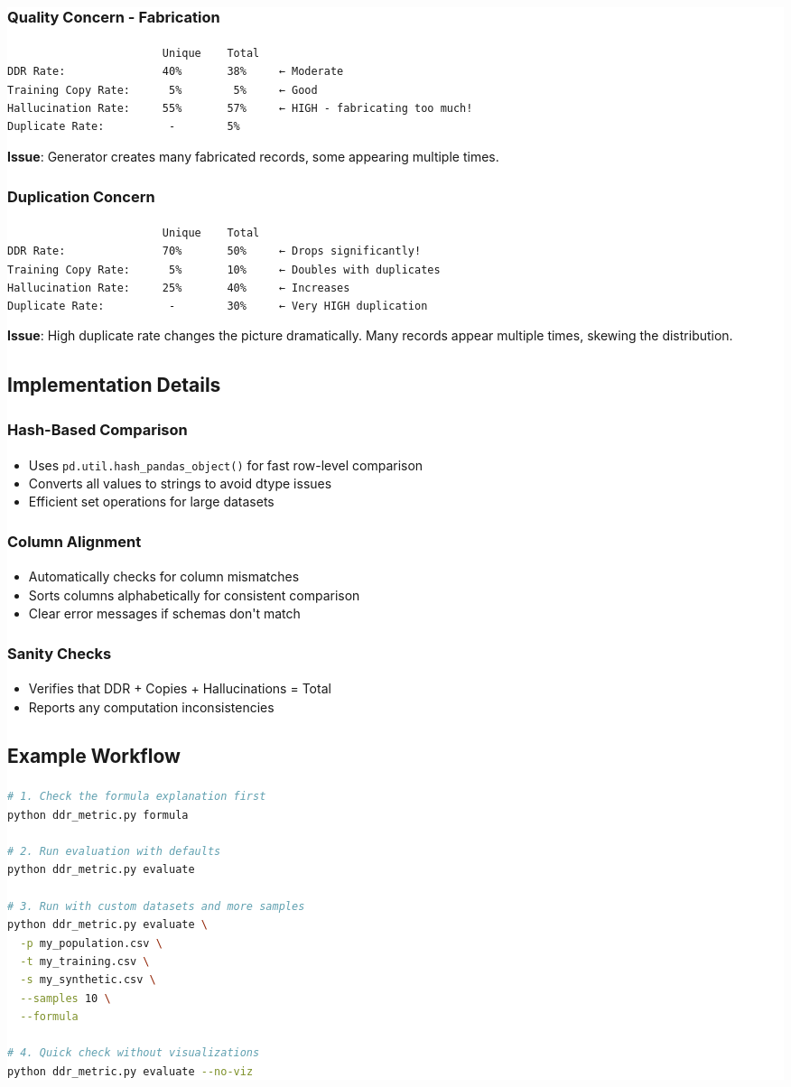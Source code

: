 ### Quality Concern - Fabrication
```
                        Unique    Total
DDR Rate:               40%       38%     ← Moderate
Training Copy Rate:      5%        5%     ← Good
Hallucination Rate:     55%       57%     ← HIGH - fabricating too much!
Duplicate Rate:          -        5%
```
**Issue**: Generator creates many fabricated records, some appearing multiple times.

### Duplication Concern
```
                        Unique    Total
DDR Rate:               70%       50%     ← Drops significantly!
Training Copy Rate:      5%       10%     ← Doubles with duplicates
Hallucination Rate:     25%       40%     ← Increases
Duplicate Rate:          -        30%     ← Very HIGH duplication
```
**Issue**: High duplicate rate changes the picture dramatically. Many records appear multiple times, skewing the distribution.

## Implementation Details

### Hash-Based Comparison
- Uses `pd.util.hash_pandas_object()` for fast row-level comparison
- Converts all values to strings to avoid dtype issues
- Efficient set operations for large datasets

### Column Alignment
- Automatically checks for column mismatches
- Sorts columns alphabetically for consistent comparison
- Clear error messages if schemas don't match

### Sanity Checks
- Verifies that DDR + Copies + Hallucinations = Total
- Reports any computation inconsistencies

## Example Workflow

```bash
# 1. Check the formula explanation first
python ddr_metric.py formula

# 2. Run evaluation with defaults
python ddr_metric.py evaluate

# 3. Run with custom datasets and more samples
python ddr_metric.py evaluate \
  -p my_population.csv \
  -t my_training.csv \
  -s my_synthetic.csv \
  --samples 10 \
  --formula

# 4. Quick check without visualizations
python ddr_metric.py evaluate --no-viz
```
